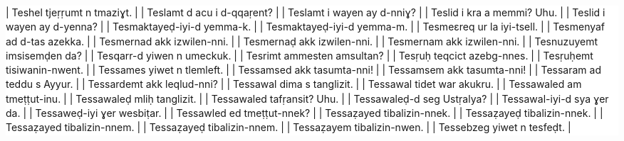 | Teshel tjeṛṛumt n tmaziɣt. |
| Teslamt d acu i d-qqaṛent? |
| Teslamt i wayen ay d-nniɣ? |
| Teslid i kra a memmi? Uhu. |
| Teslid i wayen ay d-yenna? |
| Tesmaktayeḍ-iyi-d yemma-k. |
| Tesmaktayeḍ-iyi-d yemma-m. |
| Tesmeɛreq ur la iyi-tsell. |
| Tesmenyaf ad d-tas azekka. |
| Tesmernad akk izwilen-nni. |
| Tesmernaḍ akk izwilen-nni. |
| Tesmernam akk izwilen-nni. |
| Tesnuzuyemt imsisemḍen da? |
| Tesqarr-d yiwen n umeckuk. |
| Tesrimt ammesten amsultan? |
| Tesṛuḥ teqcict azebg-nnes. |
| Tesṛuḥemt tisiwanin-nwent. |
| Tessames yiwet n tlemleft. |
| Tessamsed akk tasumta-nni! |
| Tessamsem akk tasumta-nni! |
| Tessaram ad teddu s Ayyur. |
| Tessardemt akk leqlud-nni? |
| Tessawal dima s tanglizit. |
| Tessawal tidet war akukru. |
| Tessawaled am tmeṭṭut-inu. |
| Tessawaleḍ mliḥ tanglizit. |
| Tessawaled tafṛansit? Uhu. |
| Tessawaleḍ-d seg Ustṛalya? |
| Tessawal-iyi-d sya ɣer da. |
| Tessaweḍ-iyi ɣer wesbiṭar. |
| Tessawled ed tmeṭṭut-nnek? |
| Tessaẓayed tibalizin-nnek. |
| Tessaẓayeḍ tibalizin-nnek. |
| Tessaẓayed tibalizin-nnem. |
| Tessaẓayeḍ tibalizin-nnem. |
| Tessaẓayem tibalizin-nwen. |
| Tessebzeg yiwet n tesfeḍt. |